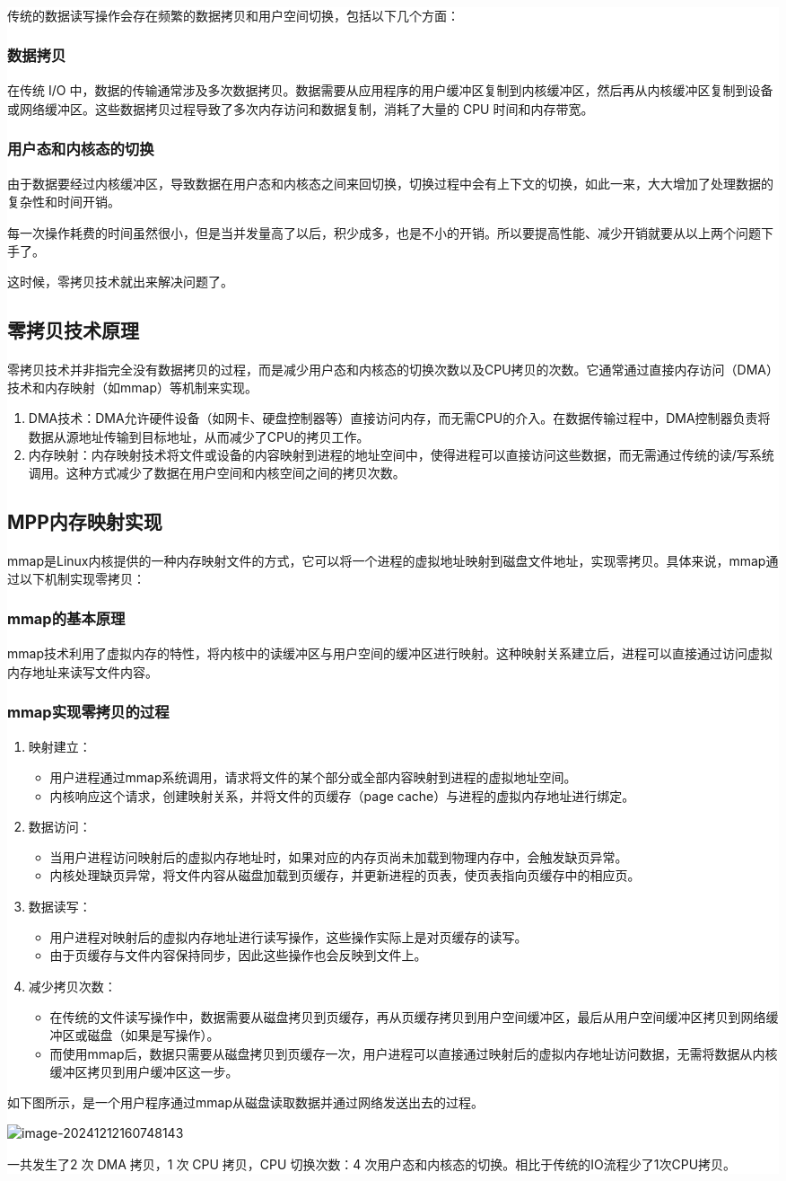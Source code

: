 传统的数据读写操作会存在频繁的数据拷贝和用户空间切换，包括以下几个方面：

### 数据拷贝

在传统 I/O 中，数据的传输通常涉及多次数据拷贝。数据需要从应用程序的用户缓冲区复制到内核缓冲区，然后再从内核缓冲区复制到设备或网络缓冲区。这些数据拷贝过程导致了多次内存访问和数据复制，消耗了大量的 CPU 时间和内存带宽。

### 用户态和内核态的切换

由于数据要经过内核缓冲区，导致数据在用户态和内核态之间来回切换，切换过程中会有上下文的切换，如此一来，大大增加了处理数据的复杂性和时间开销。

每一次操作耗费的时间虽然很小，但是当并发量高了以后，积少成多，也是不小的开销。所以要提高性能、减少开销就要从以上两个问题下手了。

这时候，零拷贝技术就出来解决问题了。

## 零拷贝技术原理

零拷贝技术并非指完全没有数据拷贝的过程，而是减少用户态和内核态的切换次数以及CPU拷贝的次数。它通常通过直接内存访问（DMA）技术和内存映射（如mmap）等机制来实现。

1. DMA技术：DMA允许硬件设备（如网卡、硬盘控制器等）直接访问内存，而无需CPU的介入。在数据传输过程中，DMA控制器负责将数据从源地址传输到目标地址，从而减少了CPU的拷贝工作。
2. 内存映射：内存映射技术将文件或设备的内容映射到进程的地址空间中，使得进程可以直接访问这些数据，而无需通过传统的读/写系统调用。这种方式减少了数据在用户空间和内核空间之间的拷贝次数。

## MPP内存映射实现

mmap是Linux内核提供的一种内存映射文件的方式，它可以将一个进程的虚拟地址映射到磁盘文件地址，实现零拷贝。具体来说，mmap通过以下机制实现零拷贝：

### mmap的基本原理

mmap技术利用了虚拟内存的特性，将内核中的读缓冲区与用户空间的缓冲区进行映射。这种映射关系建立后，进程可以直接通过访问虚拟内存地址来读写文件内容。

### mmap实现零拷贝的过程

1. 映射建立：

   - 用户进程通过mmap系统调用，请求将文件的某个部分或全部内容映射到进程的虚拟地址空间。
   - 内核响应这个请求，创建映射关系，并将文件的页缓存（page cache）与进程的虚拟内存地址进行绑定。

2. 数据访问：

   - 当用户进程访问映射后的虚拟内存地址时，如果对应的内存页尚未加载到物理内存中，会触发缺页异常。
   - 内核处理缺页异常，将文件内容从磁盘加载到页缓存，并更新进程的页表，使页表指向页缓存中的相应页。

3. 数据读写：

   - 用户进程对映射后的虚拟内存地址进行读写操作，这些操作实际上是对页缓存的读写。
   - 由于页缓存与文件内容保持同步，因此这些操作也会反映到文件上。

4. 减少拷贝次数：

   - 在传统的文件读写操作中，数据需要从磁盘拷贝到页缓存，再从页缓存拷贝到用户空间缓冲区，最后从用户空间缓冲区拷贝到网络缓冲区或磁盘（如果是写操作）。
   - 而使用mmap后，数据只需要从磁盘拷贝到页缓存一次，用户进程可以直接通过映射后的虚拟内存地址访问数据，无需将数据从内核缓冲区拷贝到用户缓冲区这一步。

如下图所示，是一个用户程序通过mmap从磁盘读取数据并通过网络发送出去的过程。

![image-20241212160748143](https://vscodepic.oss-cn-beijing.aliyuncs.com/blog/image-20241212160748143.png)

一共发生了2 次 DMA 拷贝，1 次 CPU 拷贝，CPU 切换次数：4 次用户态和内核态的切换。相比于传统的IO流程少了1次CPU拷贝。
